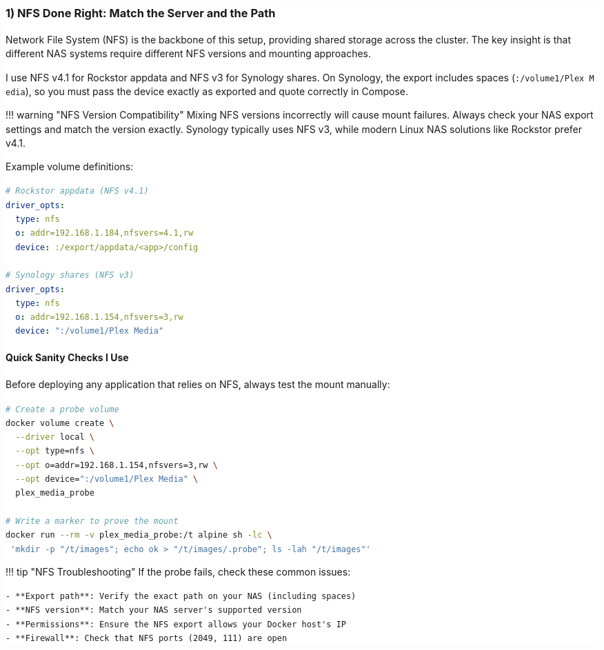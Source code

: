 ### 1) NFS Done Right: Match the Server and the Path

Network File System (NFS) is the backbone of this setup, providing shared storage across the cluster. The key insight is that different NAS systems require different NFS versions and mounting approaches.

I use NFS v4.1 for Rockstor appdata and NFS v3 for Synology shares. On Synology, the export includes spaces (`:/volume1/Plex Media`), so you must pass the device exactly as exported and quote correctly in Compose.

!!! warning "NFS Version Compatibility"
    Mixing NFS versions incorrectly will cause mount failures. Always check your NAS export settings and match the version exactly. Synology typically uses NFS v3, while modern Linux NAS solutions like Rockstor prefer v4.1.

Example volume definitions:

```yaml
# Rockstor appdata (NFS v4.1)
driver_opts:
  type: nfs
  o: addr=192.168.1.184,nfsvers=4.1,rw
  device: :/export/appdata/<app>/config

# Synology shares (NFS v3)
driver_opts:
  type: nfs
  o: addr=192.168.1.154,nfsvers=3,rw
  device: ":/volume1/Plex Media"
```
#### Quick Sanity Checks I Use

Before deploying any application that relies on NFS, always test the mount manually:

```bash
# Create a probe volume
docker volume create \
  --driver local \
  --opt type=nfs \
  --opt o=addr=192.168.1.154,nfsvers=3,rw \
  --opt device=":/volume1/Plex Media" \
  plex_media_probe

# Write a marker to prove the mount
docker run --rm -v plex_media_probe:/t alpine sh -lc \
 'mkdir -p "/t/images"; echo ok > "/t/images/.probe"; ls -lah "/t/images"'
```

!!! tip "NFS Troubleshooting"
    If the probe fails, check these common issues:

    - **Export path**: Verify the exact path on your NAS (including spaces)
    - **NFS version**: Match your NAS server's supported version
    - **Permissions**: Ensure the NFS export allows your Docker host's IP
    - **Firewall**: Check that NFS ports (2049, 111) are open
